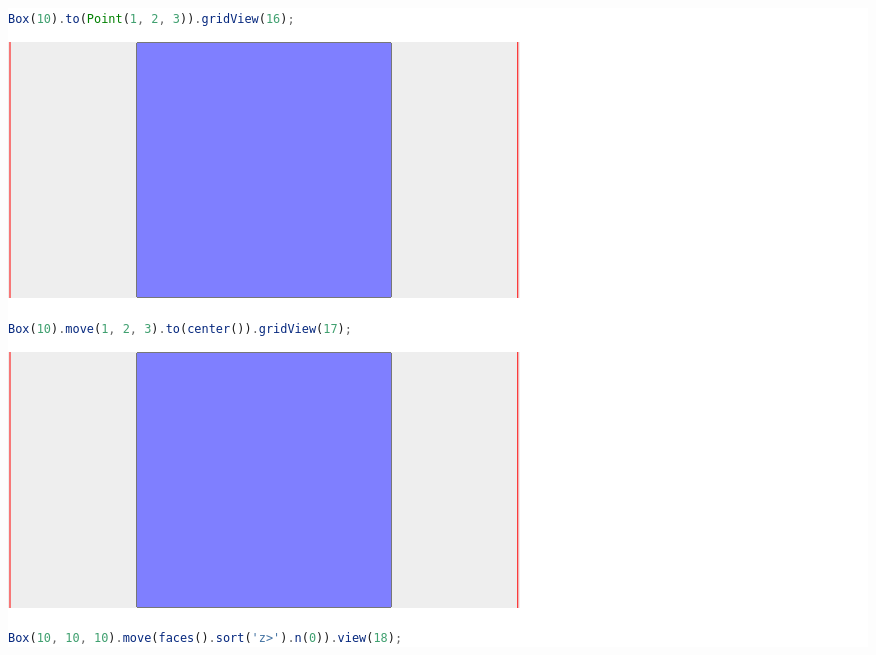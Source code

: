 ```JavaScript
Box(10).to(Point(1, 2, 3)).gridView(16);
```

![Image](shape.md.15.png)

```JavaScript
Box(10).move(1, 2, 3).to(center()).gridView(17);
```

![Image](shape.md.16.png)

```JavaScript
Box(10, 10, 10).move(faces().sort('z>').n(0)).view(18);
```
